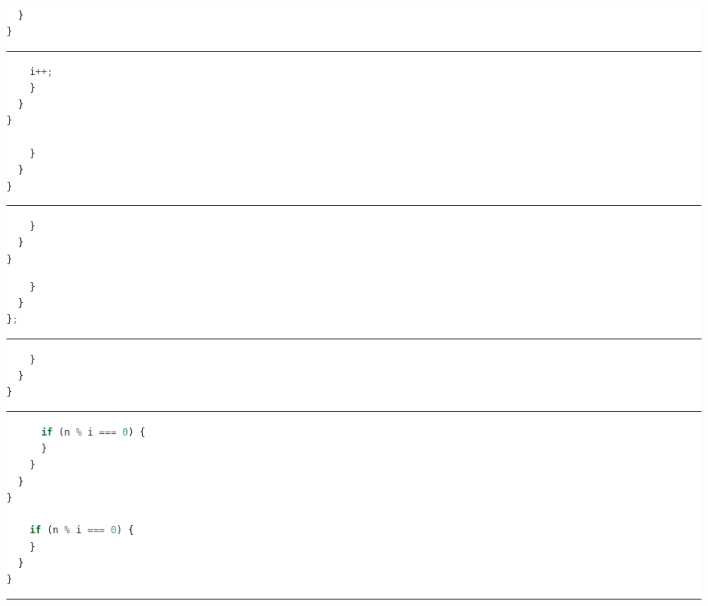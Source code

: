 ```js
  }
}
```

---



```js
    i++;
    }
  }
}

    }
  }
}
```

---



```js
    }
  }
}
```

```js
    }
  }
};
```

---



```js
    }
  }
}
```

---



```js
      if (n % i === 0) {
      }
    }
  }
}

    if (n % i === 0) {
    }
  }
}
```

---